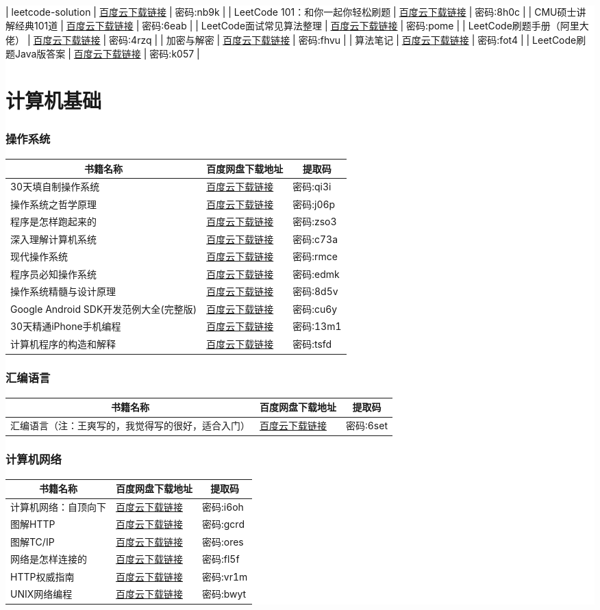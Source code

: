 | leetcode-solution                        | [百度云下载链接](https://pan.baidu.com/s/1hE30N7RIYqFTmAaf0vtVAw) | 密码:nb9k |
| LeetCode 101：和你一起你轻松刷题         | [百度云下载链接](https://pan.baidu.com/s/1lrVPO_Y4Y_dgrOLnDRBe3g) | 密码:8h0c |
| CMU硕士讲解经典101道                     | [百度云下载链接](https://pan.baidu.com/s/19LFkUI1uFBX1iFbLg69iqQ) | 密码:6eab |
| LeetCode面试常见算法整理                 | [百度云下载链接](https://pan.baidu.com/s/1MaAZYXFpqYnsdMRa7prjpg) | 密码:pome |
| LeetCode刷题手册（阿里大佬）             | [百度云下载链接](https://pan.baidu.com/s/1EmNRjbhOJH1XOx8aDwmygw) | 密码:4rzq |
| 加密与解密                               | [百度云下载链接](https://pan.baidu.com/s/1abYguXCrrxTbQ8koA-wQtg) | 密码:fhvu |
| 算法笔记                                 | [百度云下载链接](https://pan.baidu.com/s/1yz8lmKHGW2ZlIHknqtKkEg) | 密码:fot4 |
| LeetCode刷题Java版答案                   | [百度云下载链接](https://pan.baidu.com/s/1XpwHTtBPgMguav9FhpP9og) | 密码:k057 |

# 计算机基础

### 操作系统
| 书籍名称                               | 百度网盘下载地址                                             | 提取码    |
| -------------------------------------- | ------------------------------------------------------------ | --------- |
| 30天填自制操作系统                     | [百度云下载链接](https://pan.baidu.com/s/19hMLZuyUw7NBmU4gQEeYgg) | 密码:qi3i |
| 操作系统之哲学原理                     | [百度云下载链接](https://pan.baidu.com/s/1_z8VuiPqH2pAmm-DdYRRuQ) | 密码:j06p |
| 程序是怎样跑起来的                     | [百度云下载链接](https://pan.baidu.com/s/1k4InOOfjPwZpfXNjvmqk3Q) | 密码:zso3 |
| 深入理解计算机系统                     | [百度云下载链接](https://pan.baidu.com/s/1oHnf5njcP_V3AsEPgOPmuw) | 密码:c73a |
| 现代操作系统                           | [百度云下载链接](https://pan.baidu.com/s/113P4RLXq3XmisUSLgKoqPA) | 密码:rmce |
| 程序员必知操作系统                     | [百度云下载链接](https://pan.baidu.com/s/1FIUjugPxpaHlyUXxc6O3dw) | 密码:edmk |
| 操作系统精髓与设计原理                 | [百度云下载链接](https://pan.baidu.com/s/1apzS2AZi3fF2_jJ9NpM3HA) | 密码:8d5v |
| Google Android SDK开发范例大全(完整版) | [百度云下载链接](https://pan.baidu.com/s/1DYznwodt94zdRDmxNEUZmQ) | 密码:cu6y |
| 30天精通iPhone手机编程                 | [百度云下载链接](https://pan.baidu.com/s/1ewuUFb19-BEQTD9m4ie8lw) | 密码:13m1 |
| 计算机程序的构造和解释                 | [百度云下载链接](https://pan.baidu.com/s/1S8XcwkyEptVuJIVjZAFYjw) | 密码:tsfd |



### 汇编语言
| 书籍名称                                           | 百度网盘下载地址                                             | 提取码    |
| -------------------------------------------------- | ------------------------------------------------------------ | --------- |
| 汇编语言（注：王爽写的，我觉得写的很好，适合入门） | [百度云下载链接](https://pan.baidu.com/s/1pQKnWH10nv7XhkET6C_POA) | 密码:6set |

### 计算机网络
| 书籍名称             | 百度网盘下载地址                                             | 提取码    |
| -------------------- | ------------------------------------------------------------ | --------- |
| 计算机网络：自顶向下 | [百度云下载链接](https://pan.baidu.com/s/1SBIBusXfsSo1rZMdcdXVTg) | 密码:i6oh |
| 图解HTTP             | [百度云下载链接](https://pan.baidu.com/s/1GnF97tRv1fjB8xQiw41hMw) | 密码:gcrd |
| 图解TC/IP            | [百度云下载链接](https://pan.baidu.com/s/1Fet1xmA34QIJ844-86KZ4g) | 密码:ores |
| 网络是怎样连接的     | [百度云下载链接](https://pan.baidu.com/s/1fmJUgxaRcn9FBugRaOeJVQ) | 密码:fl5f |
| HTTP权威指南         | [百度云下载链接](https://pan.baidu.com/s/1vVLfE6YyJjqsQlFA_9rmWw) | 密码:vr1m |
| UNIX网络编程         | [百度云下载链接](https://pan.baidu.com/s/1MD9WAAmSOCz5fhlUMU0bsg) | 密码:bwyt |
